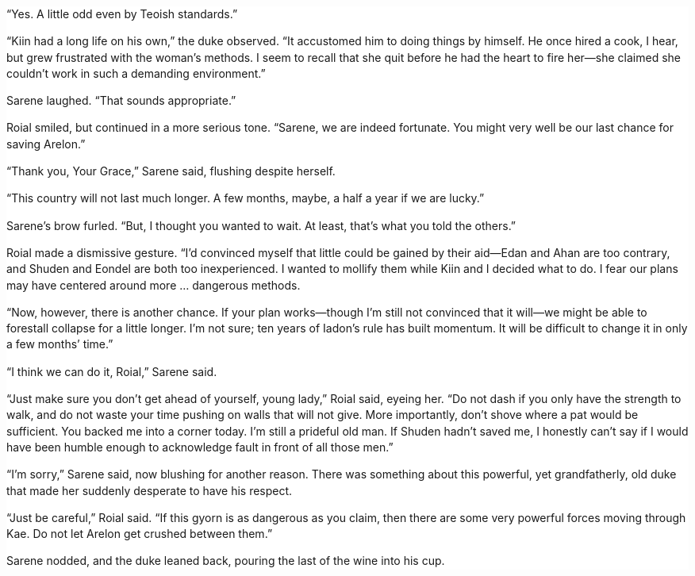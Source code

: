 “Yes. A little odd even by Teoish standards.”

“Kiin had a long life on his own,” the duke observed. “It accustomed him to
doing things by himself. He once hired a cook, I hear, but grew frustrated with
the woman’s methods. I seem to recall that she quit before he had the heart to
fire her—she claimed she couldn’t work in such a demanding environment.”

Sarene laughed. “That sounds appropriate.”

Roial smiled, but continued in a more serious tone. “Sarene, we are indeed
fortunate. You might very well be our last chance for saving Arelon.”

“Thank you, Your Grace,” Sarene said, flushing despite herself.

“This country will not last much longer. A few months, maybe, a half a year if
we are lucky.”

Sarene’s brow furled. “But, I thought you wanted to wait. At least, that’s what
you told the others.”

Roial made a dismissive gesture. “I’d convinced myself that little could be
gained by their aid—Edan and Ahan are too contrary, and Shuden and Eondel are
both too inexperienced. I wanted to mollify them while Kiin and I decided what
to do. I fear our plans may have centered around more … dangerous methods.

“Now, however, there is another chance. If your plan works—though I’m still not
convinced that it will—we might be able to forestall collapse for a little
longer. I’m not sure; ten years of Iadon’s rule has built momentum. It will be
difficult to change it in only a few months’ time.”

“I think we can do it, Roial,” Sarene said.

“Just make sure you don’t get ahead of yourself, young lady,” Roial said,
eyeing her. “Do not dash if you only have the strength to walk, and do not
waste your time pushing on walls that will not give. More importantly, don’t
shove where a pat would be sufficient. You backed me into a corner today. I’m
still a prideful old man. If Shuden hadn’t saved me, I honestly can’t say if I
would have been humble enough to acknowledge fault in front of all those men.”

“I’m sorry,” Sarene said, now blushing for another reason. There was something
about this powerful, yet grandfatherly, old duke that made her suddenly
desperate to have his respect.

“Just be careful,” Roial said. “If this gyorn is as dangerous as you claim,
then there are some very powerful forces moving through Kae. Do not let Arelon
get crushed between them.”

Sarene nodded, and the duke leaned back, pouring the last of the wine into his
cup.

